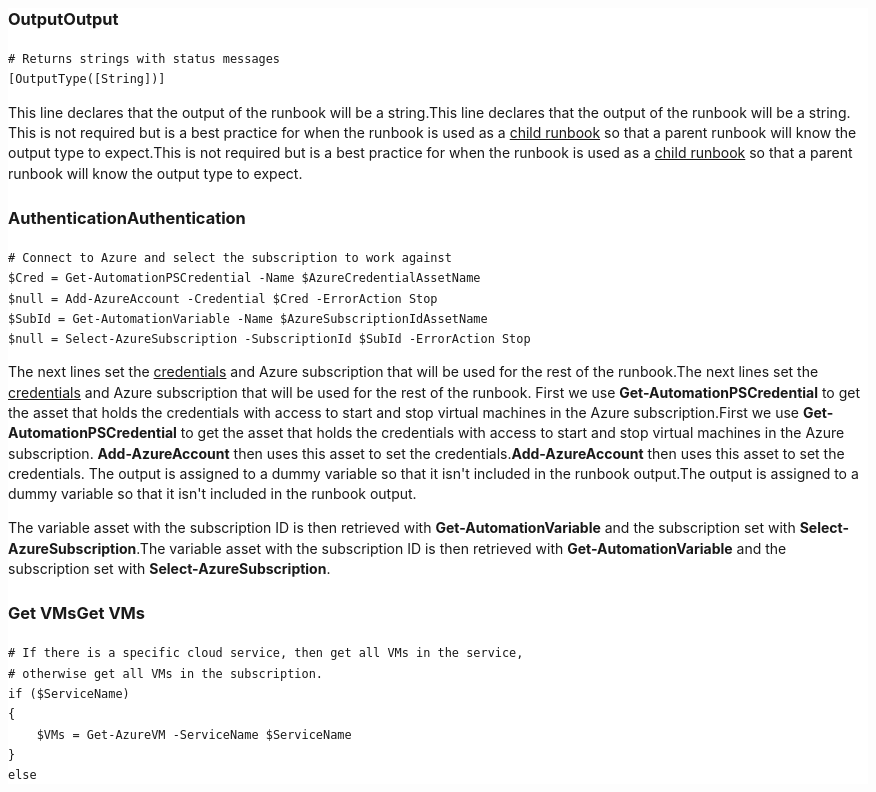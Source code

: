 ### <a name="output"></a><span data-ttu-id="a1503-206">Output</span><span class="sxs-lookup"><span data-stu-id="a1503-206">Output</span></span>
    # Returns strings with status messages
    [OutputType([String])]

<span data-ttu-id="a1503-207">This line declares that the output of the runbook will be a string.</span><span class="sxs-lookup"><span data-stu-id="a1503-207">This line declares that the output of the runbook will be a string.</span></span>  <span data-ttu-id="a1503-208">This is not required but is a best practice for when the runbook is used as a [child runbook](automation-child-runbooks.md) so that a parent runbook will know the output type to expect.</span><span class="sxs-lookup"><span data-stu-id="a1503-208">This is not required but is a best practice for when the runbook is used as a [child runbook](automation-child-runbooks.md) so that a parent runbook will know the output type to expect.</span></span>

### <a name="authentication"></a><span data-ttu-id="a1503-209">Authentication</span><span class="sxs-lookup"><span data-stu-id="a1503-209">Authentication</span></span>
    # Connect to Azure and select the subscription to work against
    $Cred = Get-AutomationPSCredential -Name $AzureCredentialAssetName
    $null = Add-AzureAccount -Credential $Cred -ErrorAction Stop
    $SubId = Get-AutomationVariable -Name $AzureSubscriptionIdAssetName
    $null = Select-AzureSubscription -SubscriptionId $SubId -ErrorAction Stop

<span data-ttu-id="a1503-210">The next lines set the [credentials](automation-credentials.md) and Azure subscription that will be used for the rest of the runbook.</span><span class="sxs-lookup"><span data-stu-id="a1503-210">The next lines set the [credentials](automation-credentials.md) and Azure subscription that will be used for the rest of the runbook.</span></span>
<span data-ttu-id="a1503-211">First we use **Get-AutomationPSCredential** to get the asset that holds the credentials with access to start and stop virtual machines in the Azure subscription.</span><span class="sxs-lookup"><span data-stu-id="a1503-211">First we use **Get-AutomationPSCredential** to get the asset that holds the credentials with access to start and stop virtual machines in the Azure subscription.</span></span> <span data-ttu-id="a1503-212">**Add-AzureAccount** then uses this asset to set the credentials.</span><span class="sxs-lookup"><span data-stu-id="a1503-212">**Add-AzureAccount** then uses this asset to set the credentials.</span></span>  <span data-ttu-id="a1503-213">The output is assigned to a dummy variable so that it isn't included in the runbook output.</span><span class="sxs-lookup"><span data-stu-id="a1503-213">The output is assigned to a dummy variable so that it isn't included in the runbook output.</span></span>  

<span data-ttu-id="a1503-214">The variable asset with the subscription ID is then retrieved with **Get-AutomationVariable** and the subscription set with **Select-AzureSubscription**.</span><span class="sxs-lookup"><span data-stu-id="a1503-214">The variable asset with the subscription ID is then retrieved with **Get-AutomationVariable** and the subscription set with **Select-AzureSubscription**.</span></span>

### <a name="get-vms"></a><span data-ttu-id="a1503-215">Get VMs</span><span class="sxs-lookup"><span data-stu-id="a1503-215">Get VMs</span></span>
    # If there is a specific cloud service, then get all VMs in the service,
    # otherwise get all VMs in the subscription.
    if ($ServiceName)
    {
        $VMs = Get-AzureVM -ServiceName $ServiceName
    }
    else